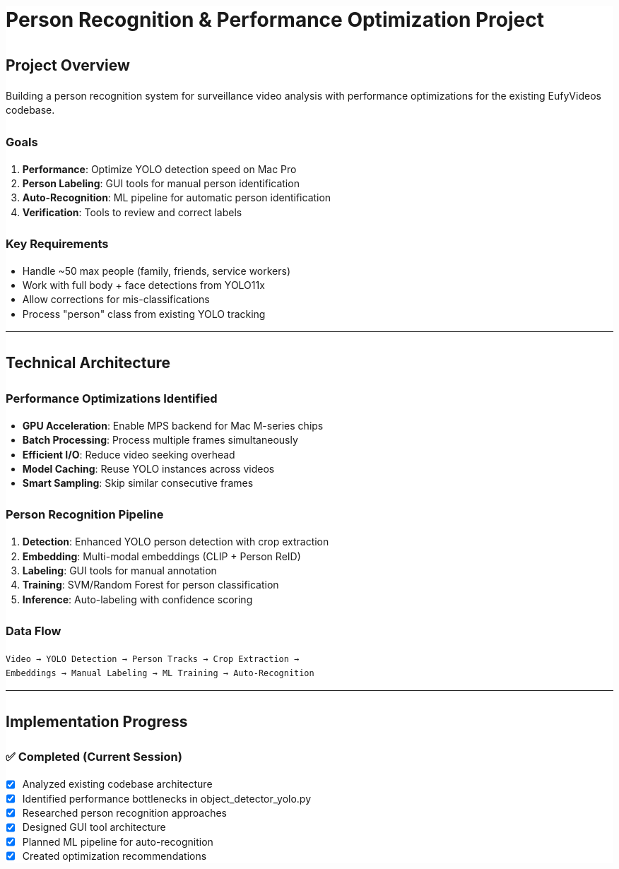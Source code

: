 # Person Recognition & Performance Optimization Project

## Project Overview
Building a person recognition system for surveillance video analysis with performance optimizations for the existing EufyVideos codebase.

### Goals
1. **Performance**: Optimize YOLO detection speed on Mac Pro
2. **Person Labeling**: GUI tools for manual person identification 
3. **Auto-Recognition**: ML pipeline for automatic person identification
4. **Verification**: Tools to review and correct labels

### Key Requirements
- Handle ~50 max people (family, friends, service workers)
- Work with full body + face detections from YOLO11x
- Allow corrections for mis-classifications
- Process "person" class from existing YOLO tracking

---

## Technical Architecture

### Performance Optimizations Identified
- **GPU Acceleration**: Enable MPS backend for Mac M-series chips
- **Batch Processing**: Process multiple frames simultaneously 
- **Efficient I/O**: Reduce video seeking overhead
- **Model Caching**: Reuse YOLO instances across videos
- **Smart Sampling**: Skip similar consecutive frames

### Person Recognition Pipeline
1. **Detection**: Enhanced YOLO person detection with crop extraction
2. **Embedding**: Multi-modal embeddings (CLIP + Person ReID)
3. **Labeling**: GUI tools for manual annotation
4. **Training**: SVM/Random Forest for person classification
5. **Inference**: Auto-labeling with confidence scoring

### Data Flow
```
Video → YOLO Detection → Person Tracks → Crop Extraction → 
Embeddings → Manual Labeling → ML Training → Auto-Recognition
```

---

## Implementation Progress

### ✅ Completed (Current Session)
- [x] Analyzed existing codebase architecture
- [x] Identified performance bottlenecks in object_detector_yolo.py
- [x] Researched person recognition approaches 
- [x] Designed GUI tool architecture
- [x] Planned ML pipeline for auto-recognition
- [x] Created optimization recommendations
